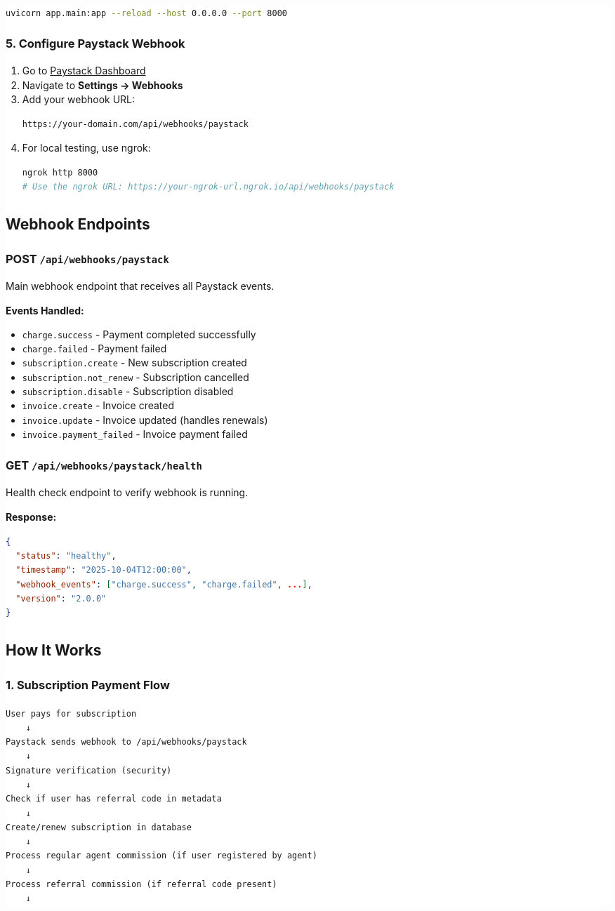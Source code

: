 ```bash
uvicorn app.main:app --reload --host 0.0.0.0 --port 8000
```

### 5. Configure Paystack Webhook

1. Go to [Paystack Dashboard](https://dashboard.paystack.com)
2. Navigate to **Settings → Webhooks**
3. Add your webhook URL:
   ```
   https://your-domain.com/api/webhooks/paystack
   ```
4. For local testing, use ngrok:
   ```bash
   ngrok http 8000
   # Use the ngrok URL: https://your-ngrok-url.ngrok.io/api/webhooks/paystack
   ```

## Webhook Endpoints

### POST `/api/webhooks/paystack`
Main webhook endpoint that receives all Paystack events.

**Events Handled:**
- `charge.success` - Payment completed successfully
- `charge.failed` - Payment failed
- `subscription.create` - New subscription created
- `subscription.not_renew` - Subscription cancelled
- `subscription.disable` - Subscription disabled
- `invoice.create` - Invoice created
- `invoice.update` - Invoice updated (handles renewals)
- `invoice.payment_failed` - Invoice payment failed

### GET `/api/webhooks/paystack/health`
Health check endpoint to verify webhook is running.

**Response:**
```json
{
  "status": "healthy",
  "timestamp": "2025-10-04T12:00:00",
  "webhook_events": ["charge.success", "charge.failed", ...],
  "version": "2.0.0"
}
```

## How It Works

### 1. Subscription Payment Flow

```
User pays for subscription
    ↓
Paystack sends webhook to /api/webhooks/paystack
    ↓
Signature verification (security)
    ↓
Check if user has referral code in metadata
    ↓
Create/renew subscription in database
    ↓
Process regular agent commission (if user registered by agent)
    ↓
Process referral commission (if referral code present)
    ↓
```